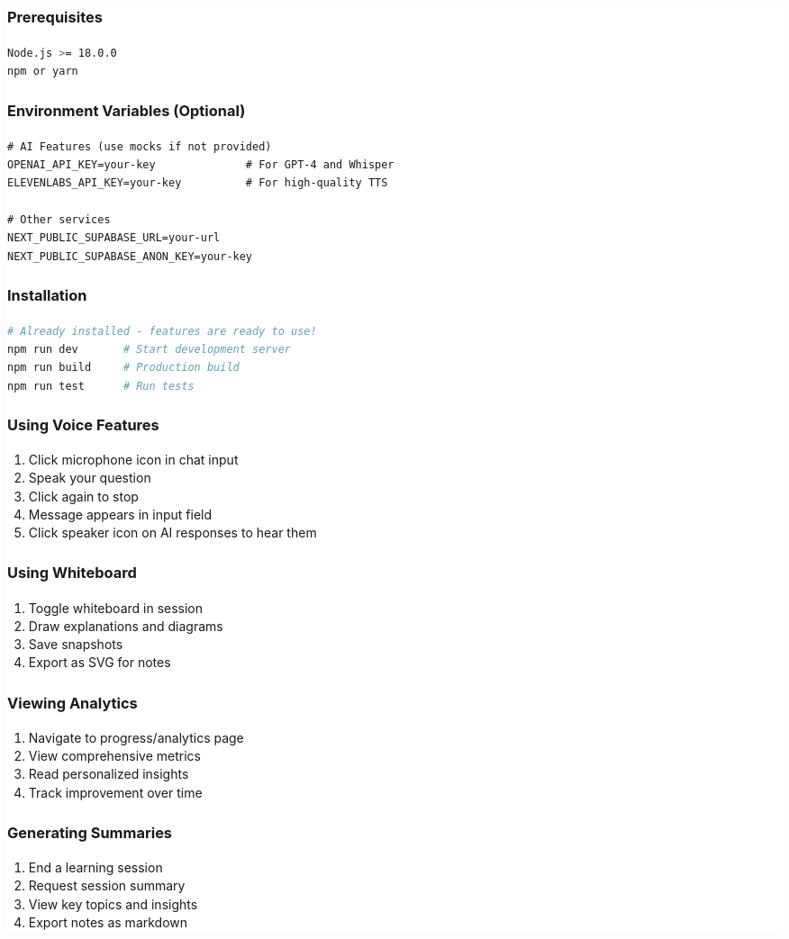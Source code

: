### Prerequisites
```bash
Node.js >= 18.0.0
npm or yarn
```

### Environment Variables (Optional)
```env
# AI Features (use mocks if not provided)
OPENAI_API_KEY=your-key              # For GPT-4 and Whisper
ELEVENLABS_API_KEY=your-key          # For high-quality TTS

# Other services
NEXT_PUBLIC_SUPABASE_URL=your-url
NEXT_PUBLIC_SUPABASE_ANON_KEY=your-key
```

### Installation
```bash
# Already installed - features are ready to use!
npm run dev       # Start development server
npm run build     # Production build
npm run test      # Run tests
```

### Using Voice Features
1. Click microphone icon in chat input
2. Speak your question
3. Click again to stop
4. Message appears in input field
5. Click speaker icon on AI responses to hear them

### Using Whiteboard
1. Toggle whiteboard in session
2. Draw explanations and diagrams
3. Save snapshots
4. Export as SVG for notes

### Viewing Analytics
1. Navigate to progress/analytics page
2. View comprehensive metrics
3. Read personalized insights
4. Track improvement over time

### Generating Summaries
1. End a learning session
2. Request session summary
3. View key topics and insights
4. Export notes as markdown
